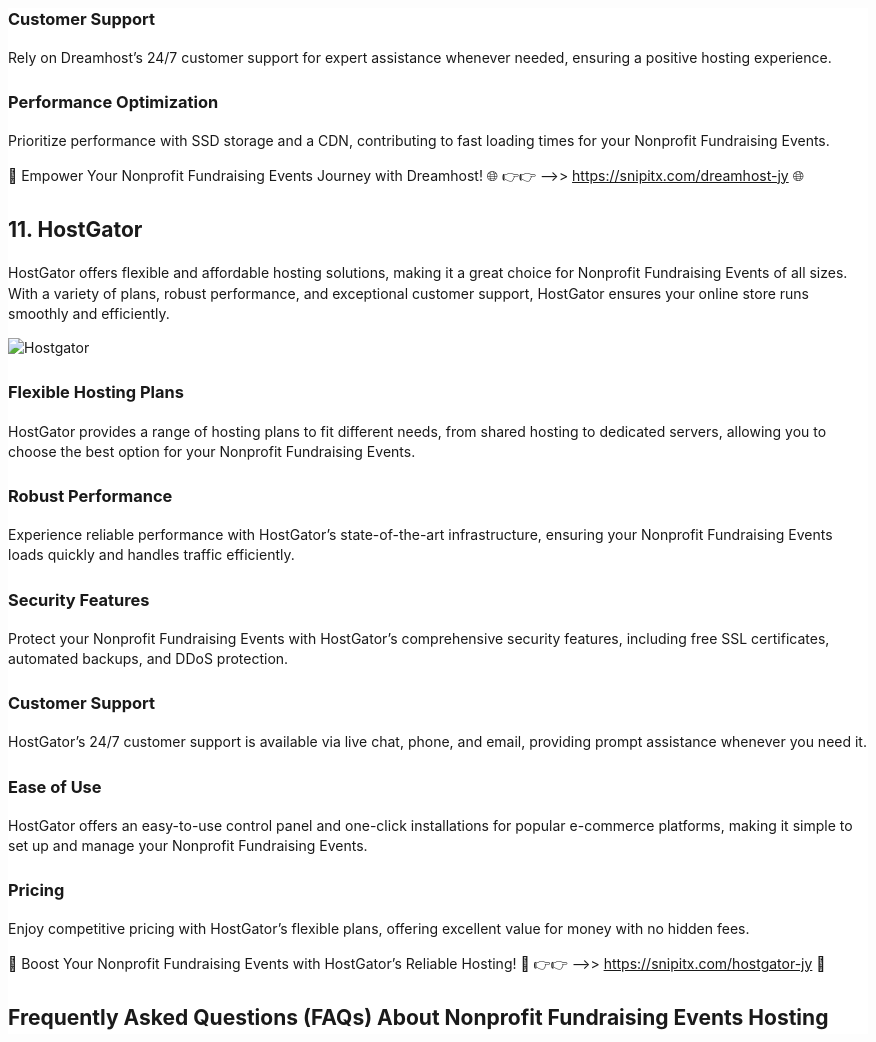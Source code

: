 ### Customer Support
Rely on Dreamhost’s 24/7 customer support for expert assistance whenever needed, ensuring a positive hosting experience.

### Performance Optimization
Prioritize performance with SSD storage and a CDN, contributing to fast loading times for your Nonprofit Fundraising Events.

🚀 Empower Your Nonprofit Fundraising Events Journey with Dreamhost! 🌐
👉👉 -->> https://snipitx.com/dreamhost-jy 🌐

## 11. HostGator

HostGator offers flexible and affordable hosting solutions, making it a great choice for Nonprofit Fundraising Events of all sizes. With a variety of plans, robust performance, and exceptional customer support, HostGator ensures your online store runs smoothly and efficiently.

![Hostgator](https://i.imgur.com/SNC0dSu.jpeg "Hostgator Hosting")

### Flexible Hosting Plans
HostGator provides a range of hosting plans to fit different needs, from shared hosting to dedicated servers, allowing you to choose the best option for your Nonprofit Fundraising Events.

### Robust Performance
Experience reliable performance with HostGator’s state-of-the-art infrastructure, ensuring your Nonprofit Fundraising Events loads quickly and handles traffic efficiently.

### Security Features
Protect your Nonprofit Fundraising Events with HostGator’s comprehensive security features, including free SSL certificates, automated backups, and DDoS protection.

### Customer Support
HostGator’s 24/7 customer support is available via live chat, phone, and email, providing prompt assistance whenever you need it.

### Ease of Use
HostGator offers an easy-to-use control panel and one-click installations for popular e-commerce platforms, making it simple to set up and manage your Nonprofit Fundraising Events.

### Pricing
Enjoy competitive pricing with HostGator’s flexible plans, offering excellent value for money with no hidden fees.

🌟 Boost Your Nonprofit Fundraising Events with HostGator’s Reliable Hosting! 🚀
👉👉 -->> https://snipitx.com/hostgator-jy 🚀

## Frequently Asked Questions (FAQs) About Nonprofit Fundraising Events Hosting
